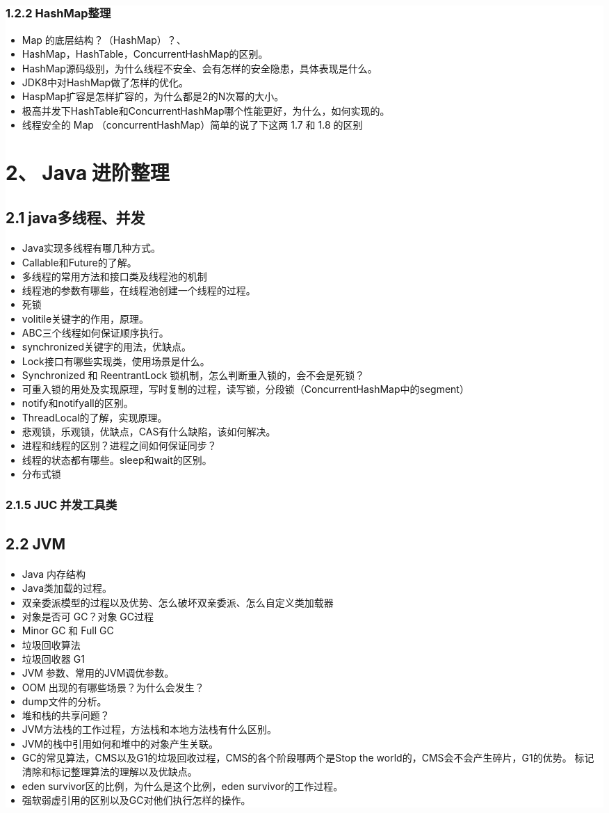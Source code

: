 ### 1.2.2 HashMap整理
- Map 的底层结构？（HashMap）？、
- HashMap，HashTable，ConcurrentHashMap的区别。
- HashMap源码级别，为什么线程不安全、会有怎样的安全隐患，具体表现是什么。
- JDK8中对HashMap做了怎样的优化。
- HaspMap扩容是怎样扩容的，为什么都是2的N次幂的大小。
- 极高并发下HashTable和ConcurrentHashMap哪个性能更好，为什么，如何实现的。
- 线程安全的 Map （concurrentHashMap）简单的说了下这两 1.7 和 1.8 的区别

# 2、 Java 进阶整理
## 2.1 java多线程、并发
- Java实现多线程有哪几种方式。
- Callable和Future的了解。
- 多线程的常用方法和接口类及线程池的机制
- 线程池的参数有哪些，在线程池创建一个线程的过程。
- 死锁
- volitile关键字的作用，原理。
- ABC三个线程如何保证顺序执行。
- synchronized关键字的用法，优缺点。
- Lock接口有哪些实现类，使用场景是什么。
- Synchronized 和 ReentrantLock 锁机制，怎么判断重入锁的，会不会是死锁？
- 可重入锁的用处及实现原理，写时复制的过程，读写锁，分段锁（ConcurrentHashMap中的segment）
- notify和notifyall的区别。
- ThreadLocal的了解，实现原理。
- 悲观锁，乐观锁，优缺点，CAS有什么缺陷，该如何解决。
- 进程和线程的区别？进程之间如何保证同步？
- 线程的状态都有哪些。sleep和wait的区别。
- 分布式锁

### 2.1.5 JUC 并发工具类


## 2.2 JVM
- Java 内存结构
- Java类加载的过程。
- 双亲委派模型的过程以及优势、怎么破坏双亲委派、怎么自定义类加载器
- 对象是否可 GC？对象 GC过程
- Minor GC 和 Full GC
- 垃圾回收算法
- 垃圾回收器 G1
- JVM 参数、常用的JVM调优参数。
- OOM 出现的有哪些场景？为什么会发生？
- dump文件的分析。
- 堆和栈的共享问题？
- JVM方法栈的工作过程，方法栈和本地方法栈有什么区别。
- JVM的栈中引用如何和堆中的对象产生关联。
- GC的常见算法，CMS以及G1的垃圾回收过程，CMS的各个阶段哪两个是Stop the world的，CMS会不会产生碎片，G1的优势。
标记清除和标记整理算法的理解以及优缺点。
- eden survivor区的比例，为什么是这个比例，eden survivor的工作过程。
- 强软弱虚引用的区别以及GC对他们执行怎样的操作。
